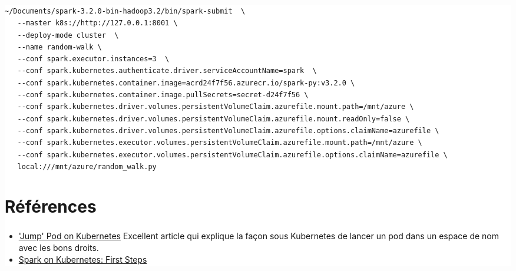 ```
~/Documents/spark-3.2.0-bin-hadoop3.2/bin/spark-submit  \
   --master k8s://http://127.0.0.1:8001 \
   --deploy-mode cluster  \
   --name random-walk \
   --conf spark.executor.instances=3  \
   --conf spark.kubernetes.authenticate.driver.serviceAccountName=spark  \
   --conf spark.kubernetes.container.image=acrd24f7f56.azurecr.io/spark-py:v3.2.0 \
   --conf spark.kubernetes.container.image.pullSecrets=secret-d24f7f56 \
   --conf spark.kubernetes.driver.volumes.persistentVolumeClaim.azurefile.mount.path=/mnt/azure \
   --conf spark.kubernetes.driver.volumes.persistentVolumeClaim.azurefile.mount.readOnly=false \
   --conf spark.kubernetes.driver.volumes.persistentVolumeClaim.azurefile.options.claimName=azurefile \
   --conf spark.kubernetes.executor.volumes.persistentVolumeClaim.azurefile.mount.path=/mnt/azure \
   --conf spark.kubernetes.executor.volumes.persistentVolumeClaim.azurefile.options.claimName=azurefile \
   local:///mnt/azure/random_walk.py
```


# Références
* ['Jump' Pod on Kubernetes](http://blog.brainlounge.de/memoryleaks/how-to-deploy-a-jump-pod-on-kubernetes/) Excellent article qui explique la façon sous Kubernetes de lancer un pod dans un espace de nom avec les bons droits.
* [Spark on Kubernetes: First Steps](https://www.oak-tree.tech/blog/spark-kubernetes-primer)
